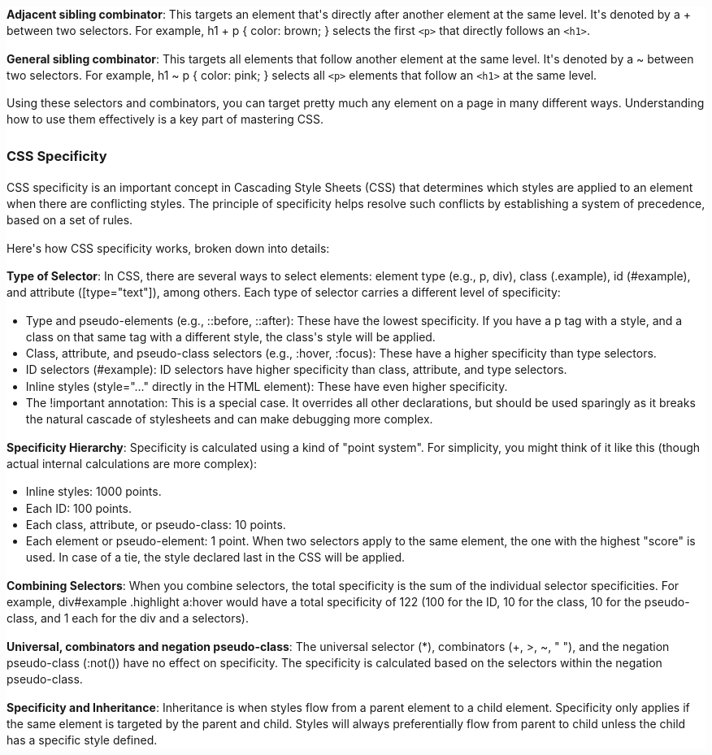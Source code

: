 **Adjacent sibling combinator**: This targets an element that's directly after another element at the same level. It's denoted by a + between two selectors. For example, h1 + p { color: brown; } selects the first `<p>` that directly follows an `<h1>`.

**General sibling combinator**: This targets all elements that follow another element at the same level. It's denoted by a ~ between two selectors. For example, h1 ~ p { color: pink; } selects all `<p>` elements that follow an `<h1>` at the same level.

Using these selectors and combinators, you can target pretty much any element on a page in many different ways. Understanding how to use them effectively is a key part of mastering CSS.

### CSS Specificity 
CSS specificity is an important concept in Cascading Style Sheets (CSS) that determines which styles are applied to an element when there are conflicting styles. The principle of specificity helps resolve such conflicts by establishing a system of precedence, based on a set of rules.

Here's how CSS specificity works, broken down into details:

**Type of Selector**: In CSS, there are several ways to select elements: element type (e.g., p, div), class (.example), id (#example), and attribute ([type="text"]), among others. Each type of selector carries a different level of specificity:
- Type and pseudo-elements (e.g., ::before, ::after): These have the lowest specificity. If you have a p tag with a style, and a class on that same tag with a different style, the class's style will be applied.
- Class, attribute, and pseudo-class selectors (e.g., :hover, :focus): These have a higher specificity than type selectors.
- ID selectors (#example): ID selectors have higher specificity than class, attribute, and type selectors.
- Inline styles (style="..." directly in the HTML element): These have even higher specificity.
- The !important annotation: This is a special case. It overrides all other declarations, but should be used sparingly as it breaks the natural cascade of stylesheets and can make debugging more complex.
  
**Specificity Hierarchy**: Specificity is calculated using a kind of "point system". For simplicity, you might think of it like this (though actual internal calculations are more complex):
- Inline styles: 1000 points.
- Each ID: 100 points.
- Each class, attribute, or pseudo-class: 10 points.
- Each element or pseudo-element: 1 point.
When two selectors apply to the same element, the one with the highest "score" is used. In case of a tie, the style declared last in the CSS will be applied.

**Combining Selectors**: When you combine selectors, the total specificity is the sum of the individual selector specificities. For example, div#example .highlight a:hover would have a total specificity of 122 (100 for the ID, 10 for the class, 10 for the pseudo-class, and 1 each for the div and a selectors).

**Universal, combinators and negation pseudo-class**: The universal selector (*), combinators (+, >, ~, " "), and the negation pseudo-class (:not()) have no effect on specificity. The specificity is calculated based on the selectors within the negation pseudo-class.

**Specificity and Inheritance**: Inheritance is when styles flow from a parent element to a child element. Specificity only applies if the same element is targeted by the parent and child. Styles will always preferentially flow from parent to child unless the child has a specific style defined.
